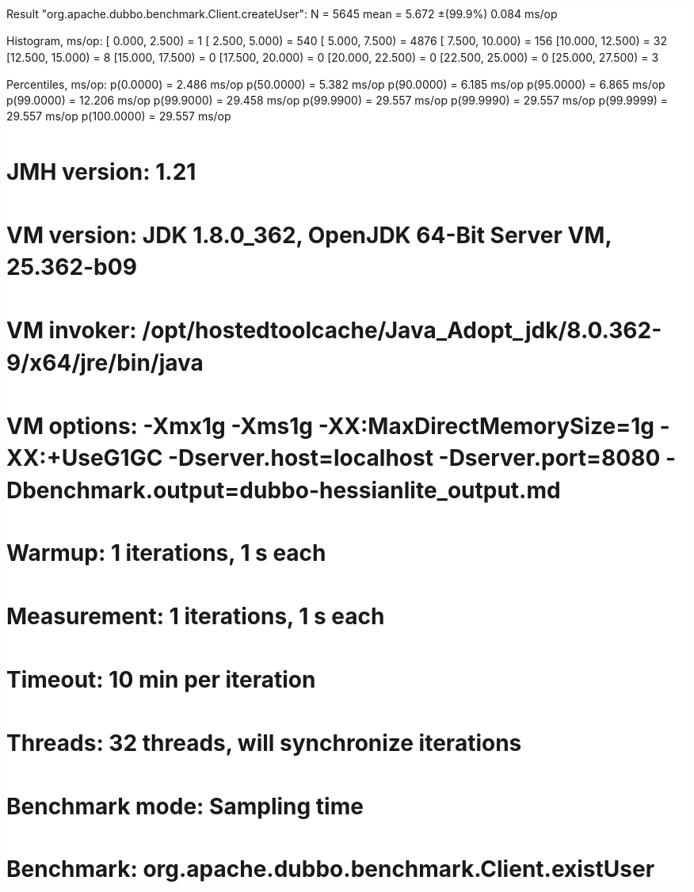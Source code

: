 

Result "org.apache.dubbo.benchmark.Client.createUser":
  N = 5645
  mean =      5.672 ±(99.9%) 0.084 ms/op

  Histogram, ms/op:
    [ 0.000,  2.500) = 1 
    [ 2.500,  5.000) = 540 
    [ 5.000,  7.500) = 4876 
    [ 7.500, 10.000) = 156 
    [10.000, 12.500) = 32 
    [12.500, 15.000) = 8 
    [15.000, 17.500) = 0 
    [17.500, 20.000) = 0 
    [20.000, 22.500) = 0 
    [22.500, 25.000) = 0 
    [25.000, 27.500) = 3 

  Percentiles, ms/op:
      p(0.0000) =      2.486 ms/op
     p(50.0000) =      5.382 ms/op
     p(90.0000) =      6.185 ms/op
     p(95.0000) =      6.865 ms/op
     p(99.0000) =     12.206 ms/op
     p(99.9000) =     29.458 ms/op
     p(99.9900) =     29.557 ms/op
     p(99.9990) =     29.557 ms/op
     p(99.9999) =     29.557 ms/op
    p(100.0000) =     29.557 ms/op


# JMH version: 1.21
# VM version: JDK 1.8.0_362, OpenJDK 64-Bit Server VM, 25.362-b09
# VM invoker: /opt/hostedtoolcache/Java_Adopt_jdk/8.0.362-9/x64/jre/bin/java
# VM options: -Xmx1g -Xms1g -XX:MaxDirectMemorySize=1g -XX:+UseG1GC -Dserver.host=localhost -Dserver.port=8080 -Dbenchmark.output=dubbo-hessianlite_output.md
# Warmup: 1 iterations, 1 s each
# Measurement: 1 iterations, 1 s each
# Timeout: 10 min per iteration
# Threads: 32 threads, will synchronize iterations
# Benchmark mode: Sampling time
# Benchmark: org.apache.dubbo.benchmark.Client.existUser
